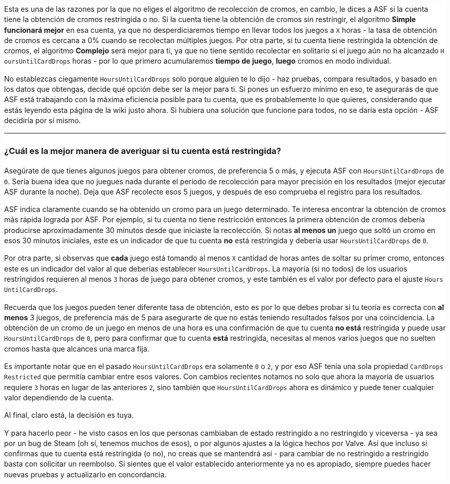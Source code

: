 Esta es una de las razones por la que no eliges el algoritmo de recolección de cromos, en cambio, le dices a ASF si la cuenta tiene la obtención de cromos restringida o no. Si la cuenta tiene la obtención de cromos sin restringir, el algoritmo **Simple** **funcionará mejor** en esa cuenta, ya que no desperdiciaremos tiempo en llevar todos los juegos a `X` horas - la tasa de obtención de cromos es cercana a 0% cuando se recolectan múltiples juegos. Por otra parte, si tu cuenta tiene restringida la obtención de cromos, el algoritmo **Complejo** será mejor para ti, ya que no tiene sentido recolectar en solitario si el juego aún no ha alcanzado `HoursUntilCardDrops` horas - por lo que primero acumularemos **tiempo de juego**, **luego** cromos en modo individual.

No establezcas ciegamente `HoursUntilCardDrops` solo porque alguien te lo dijo - haz pruebas, compara resultados, y basado en los datos que obtengas, decide qué opción debe ser la mejor para ti. Si pones un esfuerzo mínimo en eso, te asegurarás de que ASF está trabajando con la máxima eficiencia posible para tu cuenta, que es probablemente lo que quieres, considerando que estás leyendo esta página de la wiki justo ahora. Si hubiera una solución que funcione para todos, no se daría esta opción - ASF decidiría por sí mismo.

* * *

### ¿Cuál es la mejor manera de averiguar si tu cuenta está restringida?

Asegúrate de que tienes algunos juegos para obtener cromos, de preferencia 5 o más, y ejecuta ASF con `HoursUntilCardDrops` de `0`. Sería buena idea que no juegues nada durante el período de recolección para mayor precisión en los resultados (mejor ejecutar ASF durante la noche). Deja que ASF recolecte esos 5 juegos, y después de eso comprueba el registro para los resultados.

ASF indica claramente cuando se ha obtenido un cromo para un juego determinado. Te interesa encontrar la obtención de cromos más rápida lograda por ASF. Por ejemplo, si tu cuenta no tiene restricción entonces la primera obtención de cromos debería producirse aproximadamente 30 minutos desde que iniciaste la recolección. Si notas **al menos un** juego que soltó un cromo en esos 30 minutos iniciales, este es un indicador de que tu cuenta **no** está restringida y debería usar `HoursUntilCardDrops` de `0`.

Por otra parte, si observas que **cada** juego está tomando al menos `X` cantidad de horas antes de soltar su primer cromo, entonces este es un indicador del valor al que deberías establecer `HoursUntilCardDrops`. La mayoría (si no todos) de los usuarios restringidos requieren al menos `3` horas de juego para obtener cromos, y este también es el valor por defecto para el ajuste `HoursUntilCardDrops`.

Recuerda que los juegos pueden tener diferente tasa de obtención, esto es por lo que debes probar si tu teoría es correcta con **al menos** 3 juegos, de preferencia más de 5 para asegurarte de que no estás teniendo resultados falsos por una coincidencia. La obtención de un cromo de un juego en menos de una hora es una confirmación de que tu cuenta **no está** restringida y puede usar `HoursUntilCardDrops` de `0`, pero para confirmar que tu cuenta **está** restringida, necesitas al menos varios juegos que no suelten cromos hasta que alcances una marca fija.

Es importante notar que en el pasado `HoursUntilCardDrops` era solamente `0` o `2`, y por eso ASF tenía una sola propiedad `CardDropsRestricted` que permitía cambiar entre esos valores. Con cambios recientes notamos no solo que ahora la mayoría de usuarios requiere `3` horas en lugar de las anteriores `2`, sino también que `HoursUntilCardDrops` ahora es dinámico y puede tener cualquier valor dependiendo de la cuenta.

Al final, claro está, la decisión es tuya.

Y para hacerlo peor - he visto casos en los que personas cambiaban de estado restringido a no restringido y viceversa - ya sea por un bug de Steam (oh sí, tenemos muchos de esos), o por algunos ajustes a la lógica hechos por Valve. Así que incluso si confirmas que tu cuenta está restringida (o no), no creas que se mantendrá así - para cambiar de no restringido a restringido basta con solicitar un reembolso. Si sientes que el valor establecido anteriormente ya no es apropiado, siempre puedes hacer nuevas pruebas y actualizarlo en concordancia.
